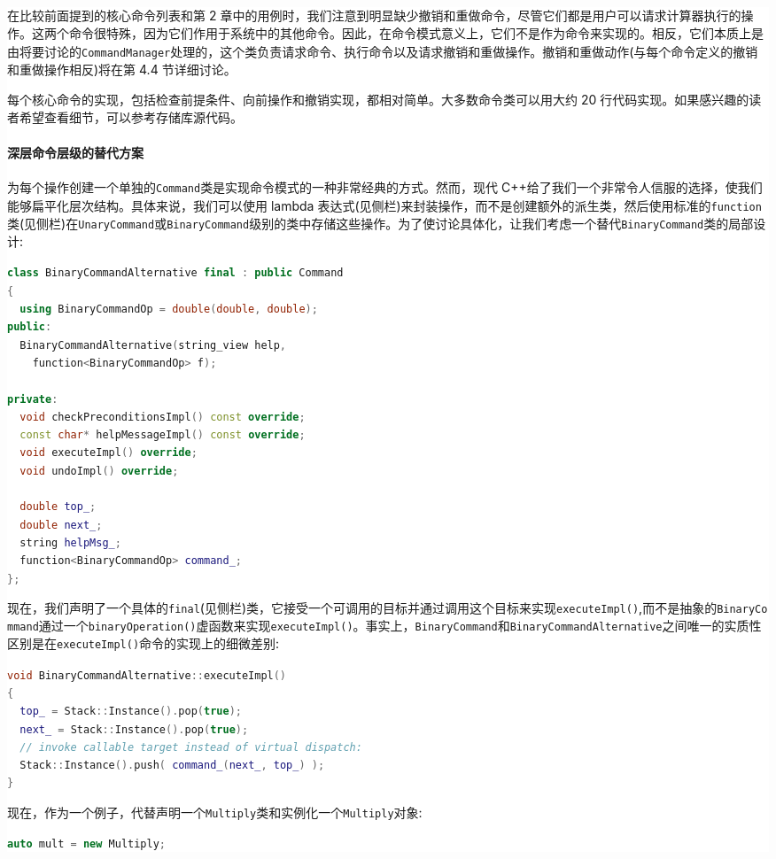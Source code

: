 在比较前面提到的核心命令列表和第 2 章中的用例时，我们注意到明显缺少撤销和重做命令，尽管它们都是用户可以请求计算器执行的操作。这两个命令很特殊，因为它们作用于系统中的其他命令。因此，在命令模式意义上，它们不是作为命令来实现的。相反，它们本质上是由将要讨论的`CommandManager`处理的，这个类负责请求命令、执行命令以及请求撤销和重做操作。撤销和重做动作(与每个命令定义的撤销和重做操作相反)将在第 4.4 节详细讨论。

每个核心命令的实现，包括检查前提条件、向前操作和撤销实现，都相对简单。大多数命令类可以用大约 20 行代码实现。如果感兴趣的读者希望查看细节，可以参考存储库源代码。

#### 深层命令层级的替代方案

为每个操作创建一个单独的`Command`类是实现命令模式的一种非常经典的方式。然而，现代 C++给了我们一个非常令人信服的选择，使我们能够扁平化层次结构。具体来说，我们可以使用 lambda 表达式(见侧栏)来封装操作，而不是创建额外的派生类，然后使用标准的`function`类(见侧栏)在`UnaryCommand`或`BinaryCommand`级别的类中存储这些操作。为了使讨论具体化，让我们考虑一个替代`BinaryCommand`类的局部设计:

```cpp
class BinaryCommandAlternative final : public Command
{
  using BinaryCommandOp = double(double, double);
public:
  BinaryCommandAlternative(string_view help,
    function<BinaryCommandOp> f);

private:
  void checkPreconditionsImpl() const override;
  const char* helpMessageImpl() const override;
  void executeImpl() override;
  void undoImpl() override;

  double top_;
  double next_;
  string helpMsg_;
  function<BinaryCommandOp> command_;
};

```

现在，我们声明了一个具体的`final`(见侧栏)类，它接受一个可调用的目标并通过调用这个目标来实现`executeImpl()`,而不是抽象的`BinaryCommand`通过一个`binaryOperation()`虚函数来实现`executeImpl()`。事实上，`BinaryCommand`和`BinaryCommandAlternative`之间唯一的实质性区别是在`executeImpl()`命令的实现上的细微差别:

```cpp
void BinaryCommandAlternative::executeImpl()
{
  top_ = Stack::Instance().pop(true);
  next_ = Stack::Instance().pop(true);
  // invoke callable target instead of virtual dispatch:
  Stack::Instance().push( command_(next_, top_) );
}

```

现在，作为一个例子，代替声明一个`Multiply`类和实例化一个`Multiply`对象:

```cpp
auto mult = new Multiply;

```
